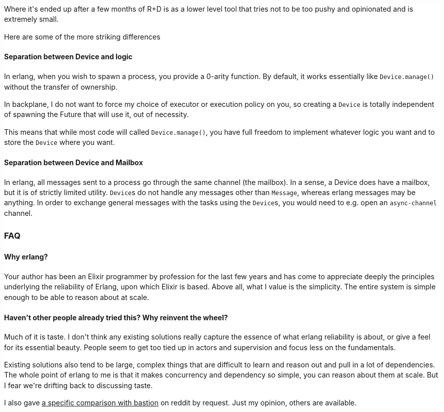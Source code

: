 Where it's ended up after a few months of R+D is as a lower level tool
that tries not to be too pushy and opinionated and is extremely small.

Here are some of the more striking differences

#### Separation between Device and logic

In erlang, when you wish to spawn a process, you provide a 0-arity
function. By default, it works essentially like `Device.manage()`
without the transfer of ownership.

In backplane, I do not want to force my choice of executor or
execution policy on you, so creating a `Device` is totally independent
of spawning the Future that will use it, out of necessity.

This means that while most code will called `Device.manage()`, you
have full freedom to implement whatever logic you want and to store
the `Device` where you want.

#### Separation between Device and Mailbox

In erlang, all messages sent to a process go through the same channel
(the mailbox). In a sense, a Device does have a mailbox, but it is of
strictly limited utility. `Device`s do not handle any messages other
than `Message`, whereas erlang messages may be anything. In order to
exchange general messages with the tasks using the `Device`s, you
would need to e.g. open an `async-channel` channel.

### FAQ

#### Why erlang?

Your author has been an Elixir programmer by profession for the last
few years and has come to appreciate deeply the principles underlying
the reliability of Erlang, upon which Elixir is based. Above all, what
I value is the simplicity. The entire system is simple enough to be
able to reason about at scale.

#### Haven't other people already tried this? Why reinvent the wheel?

Much of it is taste. I don't think any existing solutions really
capture the essence of what erlang reliability is about, or give a
feel for its essential beauty. People seem to get too tied up in
actors and supervision and focus less on the fundamentals.

Existing solutions also tend to be large, complex things that are
difficult to learn and reason out and pull in a lot of
dependencies. The whole point of erlang to me is that it makes
concurrency and dependency so simple, you can reason about them at
scale. But I fear we're drifting back to discussing taste.

I also gave [a specific comparison with
bastion](https://www.reddit.com/r/rust/comments/i1was2/asyncbackplane_simple_erlanginspired/g02ztn0/)
on reddit by request. Just my opinion, others are available.
